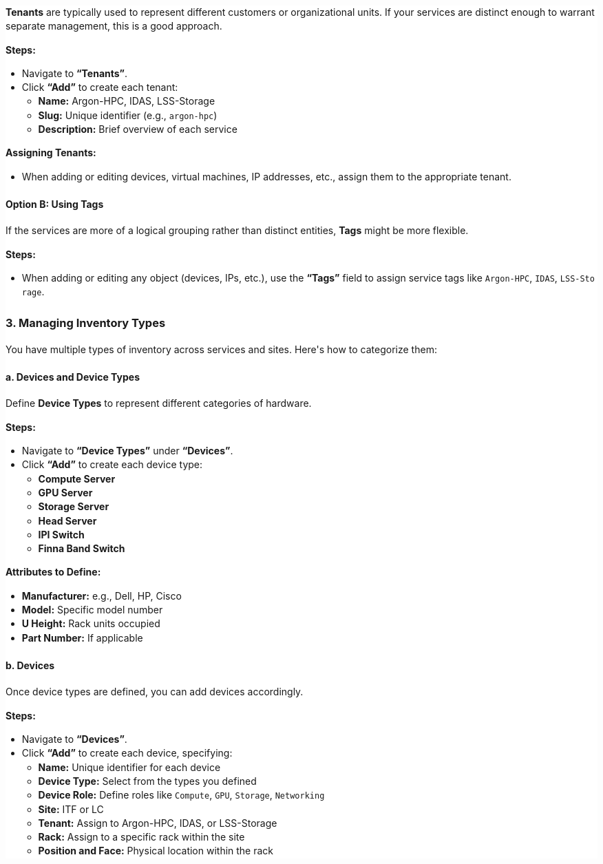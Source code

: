 **Tenants** are typically used to represent different customers or organizational units. If your services are distinct enough to warrant separate management, this is a good approach.

**Steps:**
- Navigate to **“Tenants”**.
- Click **“Add”** to create each tenant:
  - **Name:** Argon-HPC, IDAS, LSS-Storage
  - **Slug:** Unique identifier (e.g., `argon-hpc`)
  - **Description:** Brief overview of each service

**Assigning Tenants:**
- When adding or editing devices, virtual machines, IP addresses, etc., assign them to the appropriate tenant.

#### **Option B: Using Tags**

If the services are more of a logical grouping rather than distinct entities, **Tags** might be more flexible.

**Steps:**
- When adding or editing any object (devices, IPs, etc.), use the **“Tags”** field to assign service tags like `Argon-HPC`, `IDAS`, `LSS-Storage`.

### **3. Managing Inventory Types**

You have multiple types of inventory across services and sites. Here's how to categorize them:

#### **a. Devices and Device Types**

Define **Device Types** to represent different categories of hardware.

**Steps:**
- Navigate to **“Device Types”** under **“Devices”**.
- Click **“Add”** to create each device type:
  - **Compute Server**
  - **GPU Server**
  - **Storage Server**
  - **Head Server**
  - **IPI Switch**
  - **Finna Band Switch**

**Attributes to Define:**
- **Manufacturer:** e.g., Dell, HP, Cisco
- **Model:** Specific model number
- **U Height:** Rack units occupied
- **Part Number:** If applicable

#### **b. Devices**

Once device types are defined, you can add devices accordingly.

**Steps:**
- Navigate to **“Devices”**.
- Click **“Add”** to create each device, specifying:
  - **Name:** Unique identifier for each device
  - **Device Type:** Select from the types you defined
  - **Device Role:** Define roles like `Compute`, `GPU`, `Storage`, `Networking`
  - **Site:** ITF or LC
  - **Tenant:** Assign to Argon-HPC, IDAS, or LSS-Storage
  - **Rack:** Assign to a specific rack within the site
  - **Position and Face:** Physical location within the rack
